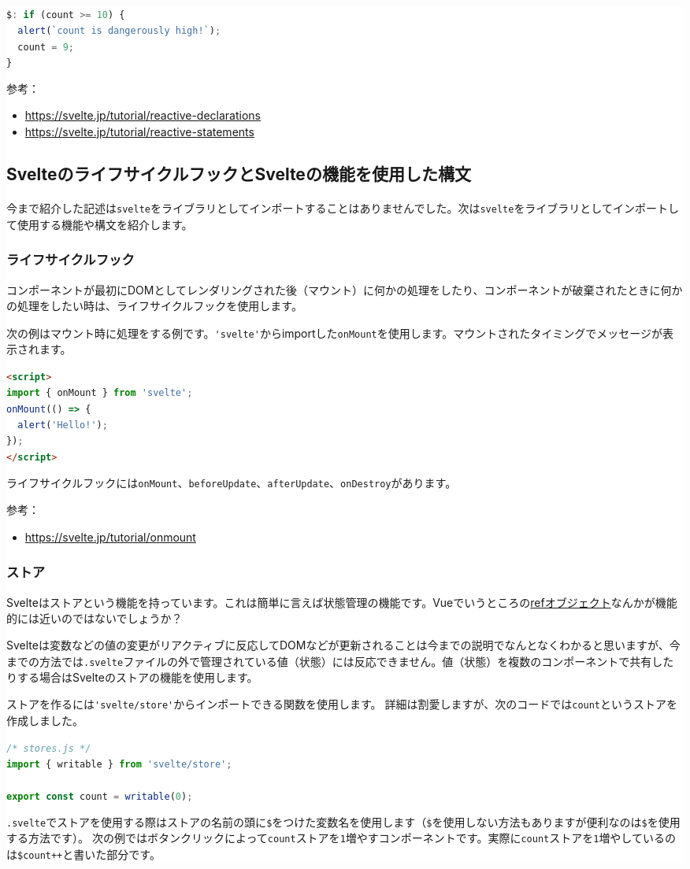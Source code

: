 ```js
$: if (count >= 10) {
  alert(`count is dangerously high!`);
  count = 9;
}
```

参考：

* https://svelte.jp/tutorial/reactive-declarations
* https://svelte.jp/tutorial/reactive-statements

## SvelteのライフサイクルフックとSvelteの機能を使用した構文

今まで紹介した記述は`svelte`をライブラリとしてインポートすることはありませんでした。次は`svelte`をライブラリとしてインポートして使用する機能や構文を紹介します。

### ライフサイクルフック

コンポーネントが最初にDOMとしてレンダリングされた後（マウント）に何かの処理をしたり、コンポーネントが破棄されたときに何かの処理をしたい時は、ライフサイクルフックを使用します。

次の例はマウント時に処理をする例です。`'svelte'`からimportした`onMount`を使用します。マウントされたタイミングでメッセージが表示されます。

```html
<script>
import { onMount } from 'svelte';
onMount(() => {
  alert('Hello!');
});
</script>
```

ライフサイクルフックには`onMount`、`beforeUpdate`、`afterUpdate`、`onDestroy`があります。

参考：

* https://svelte.jp/tutorial/onmount

### ストア

Svelteはストアという機能を持っています。これは簡単に言えば状態管理の機能です。Vueでいうところの[refオブジェクト](https://v3.ja.vuejs.org/guide/reactivity-fundamentals.html#独立したリアクティブな値を-ref-として作成する)なんかが機能的には近いのではないでしょうか？

Svelteは変数などの値の変更がリアクティブに反応してDOMなどが更新されることは今までの説明でなんとなくわかると思いますが、今までの方法では`.svelte`ファイルの外で管理されている値（状態）には反応できません。値（状態）を複数のコンポーネントで共有したりする場合はSvelteのストアの機能を使用します。

ストアを作るには`'svelte/store'`からインポートできる関数を使用します。
詳細は割愛しますが、次のコードでは`count`というストアを作成しました。

```js
/* stores.js */
import { writable } from 'svelte/store';

export const count = writable(0);
```

`.svelte`でストアを使用する際はストアの名前の頭に`$`をつけた変数名を使用します（`$`を使用しない方法もありますが便利なのは`$`を使用する方法です）。
次の例ではボタンクリックによって`count`ストアを`1`増やすコンポーネントです。実際に`count`ストアを`1`増やしているのは`$count++`と書いた部分です。
